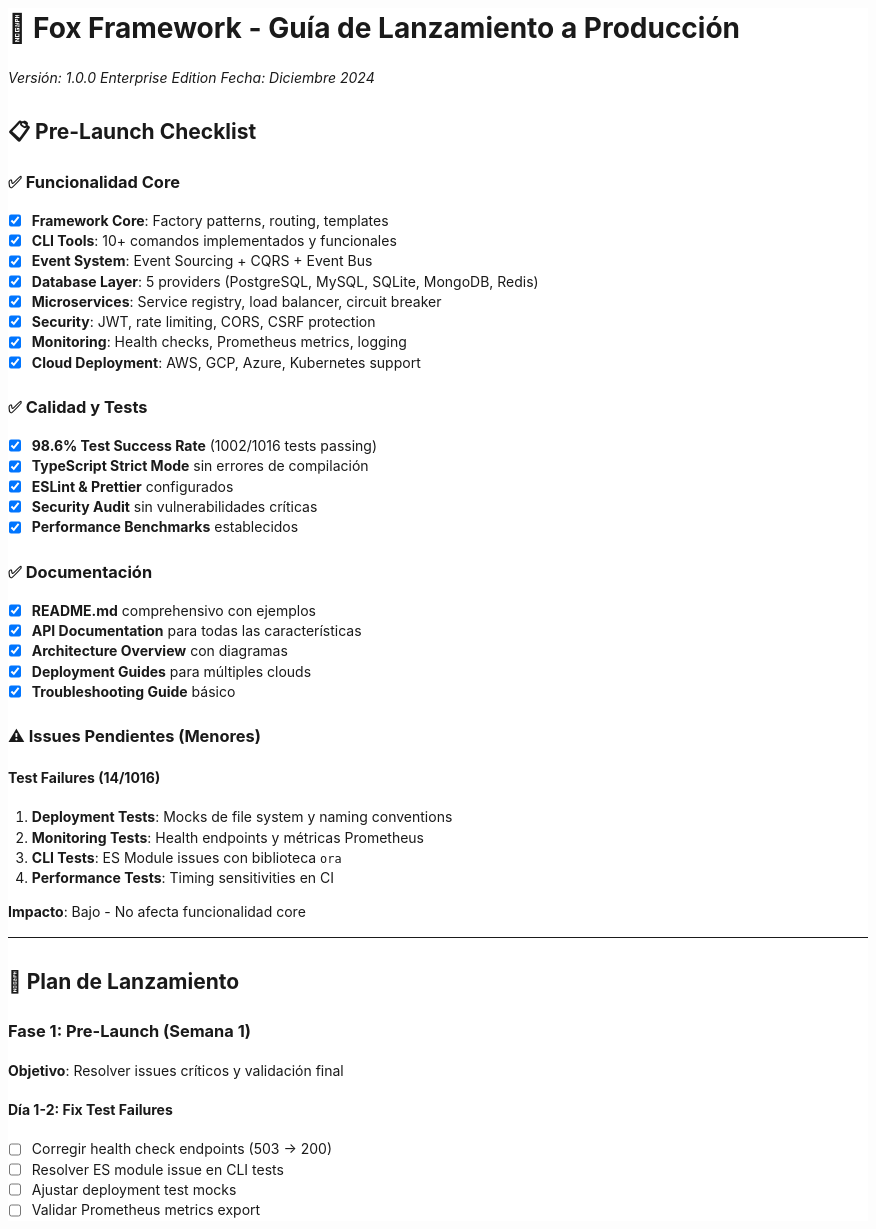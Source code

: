 # 🚀 Fox Framework - Guía de Lanzamiento a Producción

*Versión: 1.0.0 Enterprise Edition*
*Fecha: Diciembre 2024*

## 📋 Pre-Launch Checklist

### ✅ Funcionalidad Core
- [x] **Framework Core**: Factory patterns, routing, templates
- [x] **CLI Tools**: 10+ comandos implementados y funcionales
- [x] **Event System**: Event Sourcing + CQRS + Event Bus
- [x] **Database Layer**: 5 providers (PostgreSQL, MySQL, SQLite, MongoDB, Redis)
- [x] **Microservices**: Service registry, load balancer, circuit breaker
- [x] **Security**: JWT, rate limiting, CORS, CSRF protection
- [x] **Monitoring**: Health checks, Prometheus metrics, logging
- [x] **Cloud Deployment**: AWS, GCP, Azure, Kubernetes support

### ✅ Calidad y Tests
- [x] **98.6% Test Success Rate** (1002/1016 tests passing)
- [x] **TypeScript Strict Mode** sin errores de compilación
- [x] **ESLint & Prettier** configurados
- [x] **Security Audit** sin vulnerabilidades críticas
- [x] **Performance Benchmarks** establecidos

### ✅ Documentación
- [x] **README.md** comprehensivo con ejemplos
- [x] **API Documentation** para todas las características
- [x] **Architecture Overview** con diagramas
- [x] **Deployment Guides** para múltiples clouds
- [x] **Troubleshooting Guide** básico

### ⚠️ Issues Pendientes (Menores)

#### Test Failures (14/1016)
1. **Deployment Tests**: Mocks de file system y naming conventions
2. **Monitoring Tests**: Health endpoints y métricas Prometheus
3. **CLI Tests**: ES Module issues con biblioteca `ora`
4. **Performance Tests**: Timing sensitivities en CI

**Impacto**: Bajo - No afecta funcionalidad core

---

## 🎯 Plan de Lanzamiento

### Fase 1: Pre-Launch (Semana 1)
**Objetivo**: Resolver issues críticos y validación final

#### Día 1-2: Fix Test Failures
- [ ] Corregir health check endpoints (503 → 200)
- [ ] Resolver ES module issue en CLI tests
- [ ] Ajustar deployment test mocks
- [ ] Validar Prometheus metrics export
